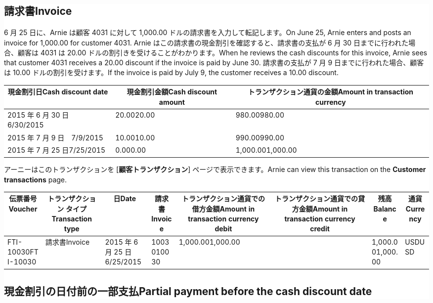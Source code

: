 ## <a name="invoice"></a><span data-ttu-id="466a8-109">請求書</span><span class="sxs-lookup"><span data-stu-id="466a8-109">Invoice</span></span>
<span data-ttu-id="466a8-110">6 月 25 日に、Arnie は顧客 4031 に対して 1,000.00 ドルの請求書を入力して転記します。</span><span class="sxs-lookup"><span data-stu-id="466a8-110">On June 25, Arnie enters and posts an invoice for 1,000.00 for customer 4031.</span></span> <span data-ttu-id="466a8-111">Arnie はこの請求書の現金割引を確認すると、請求書の支払が 6 月 30 日までに行われた場合、顧客は 4031 は 20.00 ドルの割引きを受けることがわかります。</span><span class="sxs-lookup"><span data-stu-id="466a8-111">When he reviews the cash discounts for this invoice, Arnie sees that customer 4031 receives a 20.00 discount if the invoice is paid by June 30.</span></span> <span data-ttu-id="466a8-112">請求書の支払が 7 月 9 日までに行われた場合、顧客は 10.00 ドルの割引を受けます。</span><span class="sxs-lookup"><span data-stu-id="466a8-112">If the invoice is paid by July 9, the customer receives a 10.00 discount.</span></span>

| <span data-ttu-id="466a8-113">現金割引日</span><span class="sxs-lookup"><span data-stu-id="466a8-113">Cash discount date</span></span> | <span data-ttu-id="466a8-114">現金割引金額</span><span class="sxs-lookup"><span data-stu-id="466a8-114">Cash discount amount</span></span> | <span data-ttu-id="466a8-115">トランザクション通貨の金額</span><span class="sxs-lookup"><span data-stu-id="466a8-115">Amount in transaction currency</span></span> |
|--------------------|----------------------|--------------------------------|
| <span data-ttu-id="466a8-116">2015 年 6 月 30 日　</span><span class="sxs-lookup"><span data-stu-id="466a8-116">6/30/2015</span></span>          | <span data-ttu-id="466a8-117">20.00</span><span class="sxs-lookup"><span data-stu-id="466a8-117">20.00</span></span>                | <span data-ttu-id="466a8-118">980.00</span><span class="sxs-lookup"><span data-stu-id="466a8-118">980.00</span></span>                         |
| <span data-ttu-id="466a8-119">2015 年 7 月 9 日　</span><span class="sxs-lookup"><span data-stu-id="466a8-119">7/9/2015</span></span>           | <span data-ttu-id="466a8-120">10.00</span><span class="sxs-lookup"><span data-stu-id="466a8-120">10.00</span></span>                | <span data-ttu-id="466a8-121">990.00</span><span class="sxs-lookup"><span data-stu-id="466a8-121">990.00</span></span>                         |
| <span data-ttu-id="466a8-122">2015 年 7 月 25 日</span><span class="sxs-lookup"><span data-stu-id="466a8-122">7/25/2015</span></span>          | <span data-ttu-id="466a8-123">0.00</span><span class="sxs-lookup"><span data-stu-id="466a8-123">0.00</span></span>                 | <span data-ttu-id="466a8-124">1,000.00</span><span class="sxs-lookup"><span data-stu-id="466a8-124">1,000.00</span></span>                       |

<span data-ttu-id="466a8-125">アーニーはこのトランザクションを [**顧客トランザクション**] ページで表示できます。</span><span class="sxs-lookup"><span data-stu-id="466a8-125">Arnie can view this transaction on the **Customer transactions** page.</span></span>

| <span data-ttu-id="466a8-126">伝票番号</span><span class="sxs-lookup"><span data-stu-id="466a8-126">Voucher</span></span>   | <span data-ttu-id="466a8-127">トランザクション タイプ</span><span class="sxs-lookup"><span data-stu-id="466a8-127">Transaction type</span></span> | <span data-ttu-id="466a8-128">日</span><span class="sxs-lookup"><span data-stu-id="466a8-128">Date</span></span>      | <span data-ttu-id="466a8-129">請求書</span><span class="sxs-lookup"><span data-stu-id="466a8-129">Invoice</span></span> | <span data-ttu-id="466a8-130">トランザクション通貨での借方金額</span><span class="sxs-lookup"><span data-stu-id="466a8-130">Amount in transaction currency debit</span></span> | <span data-ttu-id="466a8-131">トランザクション通貨での貸方金額</span><span class="sxs-lookup"><span data-stu-id="466a8-131">Amount in transaction currency credit</span></span> | <span data-ttu-id="466a8-132">残高</span><span class="sxs-lookup"><span data-stu-id="466a8-132">Balance</span></span>  | <span data-ttu-id="466a8-133">通貨</span><span class="sxs-lookup"><span data-stu-id="466a8-133">Currency</span></span> |
|-----------|------------------|-----------|---------|--------------------------------------|---------------------------------------|----------|----------|
| <span data-ttu-id="466a8-134">FTI-10030</span><span class="sxs-lookup"><span data-stu-id="466a8-134">FTI-10030</span></span> | <span data-ttu-id="466a8-135">請求書</span><span class="sxs-lookup"><span data-stu-id="466a8-135">Invoice</span></span>          | <span data-ttu-id="466a8-136">2015 年 6 月 25 日</span><span class="sxs-lookup"><span data-stu-id="466a8-136">6/25/2015</span></span> | <span data-ttu-id="466a8-137">10030</span><span class="sxs-lookup"><span data-stu-id="466a8-137">10030</span></span>   | <span data-ttu-id="466a8-138">1,000.00</span><span class="sxs-lookup"><span data-stu-id="466a8-138">1,000.00</span></span>                             |                                       | <span data-ttu-id="466a8-139">1,000.00</span><span class="sxs-lookup"><span data-stu-id="466a8-139">1,000.00</span></span> | <span data-ttu-id="466a8-140">USD</span><span class="sxs-lookup"><span data-stu-id="466a8-140">USD</span></span>      |

## <a name="partial-payment-before-the-cash-discount-date"></a><span data-ttu-id="466a8-141">現金割引の日付前の一部支払</span><span class="sxs-lookup"><span data-stu-id="466a8-141">Partial payment before the cash discount date</span></span>